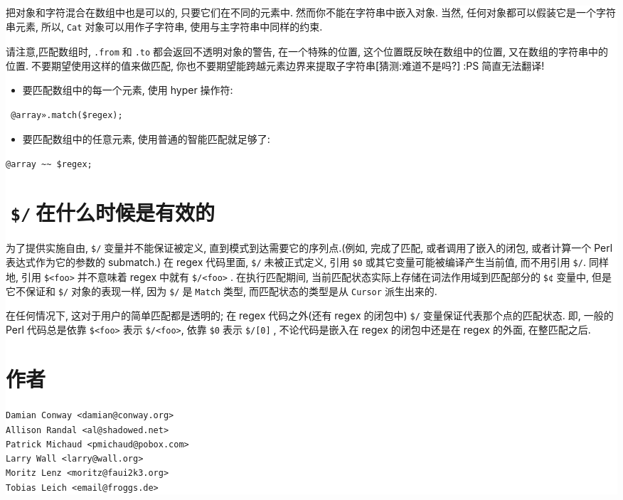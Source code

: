 把对象和字符混合在数组中也是可以的, 只要它们在不同的元素中. 然而你不能在字符串中嵌入对象. 当然, 任何对象都可以假装它是一个字符串元素, 所以, `Cat` 对象可以用作子字符串, 使用与主字符串中同样的约束.

请注意,匹配数组时,  `.from` 和 `.to` 都会返回不透明对象的警告, 在一个特殊的位置, 这个位置既反映在数组中的位置, 又在数组的字符串中的位置. 不要期望使用这样的值来做匹配,  你也不要期望能跨越元素边界来提取子字符串[猜测:难道不是吗?] :PS  简直无法翻译!

- 要匹配数组中的每一个元素, 使用 hyper 操作符:

```perl6
 @array».match($regex);
```

- 要匹配数组中的任意元素, 使用普通的智能匹配就足够了:

```perl6
@array ~~ $regex;
```

#  `$/` 在什么时候是有效的


为了提供实施自由, `$/` 变量并不能保证被定义, 直到模式到达需要它的序列点.(例如, 完成了匹配, 或者调用了嵌入的闭包, 或者计算一个 Perl 表达式作为它的参数的 submatch.)  在 regex 代码里面,  `$/` 未被正式定义, 引用 `$0` 或其它变量可能被编译产生当前值, 而不用引用 `$/`.  同样地,  引用 `$<foo>` 并不意味着 regex 中就有 `$/<foo>` . 在执行匹配期间, 当前匹配状态实际上存储在词法作用域到匹配部分的 `$¢` 变量中, 但是它不保证和 `$/` 对象的表现一样, 因为 `$/` 是 `Match` 类型, 而匹配状态的类型是从 `Cursor` 派生出来的.

在任何情况下, 这对于用户的简单匹配都是透明的; 在 regex 代码之外(还有 regex 的闭包中) `$/` 变量保证代表那个点的匹配状态. 即,  一般的 Perl 代码总是依靠 `$<foo>` 表示 `$/<foo>`,  依靠 `$0` 表示 `$/[0]` , 不论代码是嵌入在 regex 的闭包中还是在 regex 的外面, 在整匹配之后.

# 作者

```
Damian Conway <damian@conway.org>
Allison Randal <al@shadowed.net>
Patrick Michaud <pmichaud@pobox.com>
Larry Wall <larry@wall.org>
Moritz Lenz <moritz@faui2k3.org>
Tobias Leich <email@froggs.de>
```
